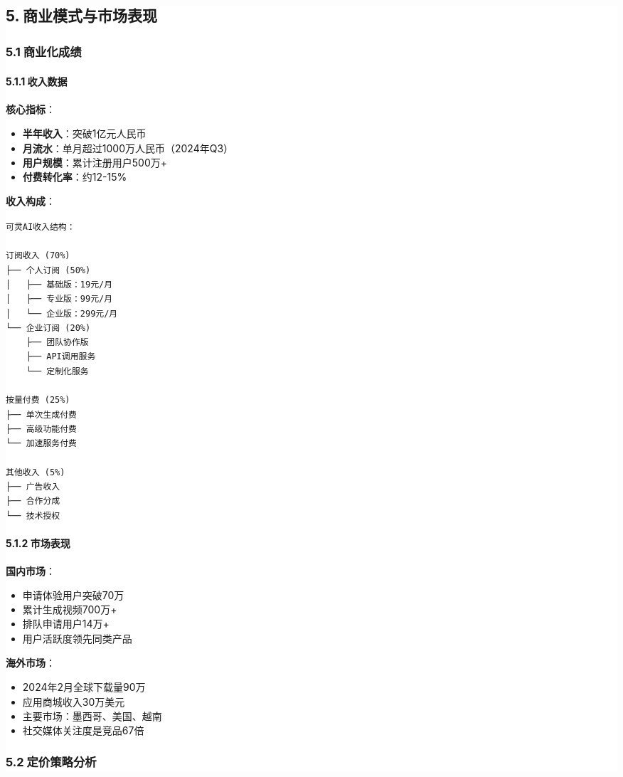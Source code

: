 
## 5. 商业模式与市场表现

### 5.1 商业化成绩

#### 5.1.1 收入数据

**核心指标**：
- **半年收入**：突破1亿元人民币
- **月流水**：单月超过1000万人民币（2024年Q3）
- **用户规模**：累计注册用户500万+
- **付费转化率**：约12-15%

**收入构成**：
```
可灵AI收入结构：

订阅收入 (70%)
├── 个人订阅 (50%)
│   ├── 基础版：19元/月
│   ├── 专业版：99元/月
│   └── 企业版：299元/月
└── 企业订阅 (20%)
    ├── 团队协作版
    ├── API调用服务
    └── 定制化服务

按量付费 (25%)
├── 单次生成付费
├── 高级功能付费
└── 加速服务付费

其他收入 (5%)
├── 广告收入
├── 合作分成
└── 技术授权
```

#### 5.1.2 市场表现

**国内市场**：
- 申请体验用户突破70万
- 累计生成视频700万+
- 排队申请用户14万+
- 用户活跃度领先同类产品

**海外市场**：
- 2024年2月全球下载量90万
- 应用商城收入30万美元
- 主要市场：墨西哥、美国、越南
- 社交媒体关注度是竞品67倍

### 5.2 定价策略分析
